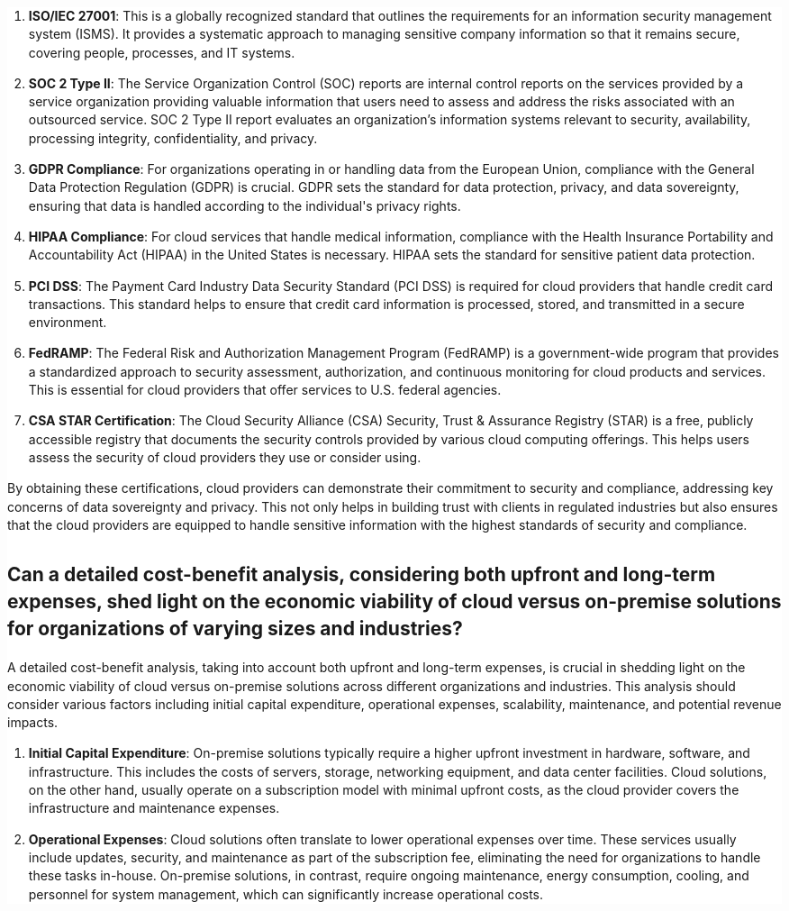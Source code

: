 1. **ISO/IEC 27001**: This is a globally recognized standard that outlines the requirements for an information security management system (ISMS). It provides a systematic approach to managing sensitive company information so that it remains secure, covering people, processes, and IT systems.

2. **SOC 2 Type II**: The Service Organization Control (SOC) reports are internal control reports on the services provided by a service organization providing valuable information that users need to assess and address the risks associated with an outsourced service. SOC 2 Type II report evaluates an organization’s information systems relevant to security, availability, processing integrity, confidentiality, and privacy.

3. **GDPR Compliance**: For organizations operating in or handling data from the European Union, compliance with the General Data Protection Regulation (GDPR) is crucial. GDPR sets the standard for data protection, privacy, and data sovereignty, ensuring that data is handled according to the individual's privacy rights.

4. **HIPAA Compliance**: For cloud services that handle medical information, compliance with the Health Insurance Portability and Accountability Act (HIPAA) in the United States is necessary. HIPAA sets the standard for sensitive patient data protection.

5. **PCI DSS**: The Payment Card Industry Data Security Standard (PCI DSS) is required for cloud providers that handle credit card transactions. This standard helps to ensure that credit card information is processed, stored, and transmitted in a secure environment.

6. **FedRAMP**: The Federal Risk and Authorization Management Program (FedRAMP) is a government-wide program that provides a standardized approach to security assessment, authorization, and continuous monitoring for cloud products and services. This is essential for cloud providers that offer services to U.S. federal agencies.

7. **CSA STAR Certification**: The Cloud Security Alliance (CSA) Security, Trust & Assurance Registry (STAR) is a free, publicly accessible registry that documents the security controls provided by various cloud computing offerings. This helps users assess the security of cloud providers they use or consider using.

By obtaining these certifications, cloud providers can demonstrate their commitment to security and compliance, addressing key concerns of data sovereignty and privacy. This not only helps in building trust with clients in regulated industries but also ensures that the cloud providers are equipped to handle sensitive information with the highest standards of security and compliance.

## Can a detailed cost-benefit analysis, considering both upfront and long-term expenses, shed light on the economic viability of cloud versus on-premise solutions for organizations of varying sizes and industries?

A detailed cost-benefit analysis, taking into account both upfront and long-term expenses, is crucial in shedding light on the economic viability of cloud versus on-premise solutions across different organizations and industries. This analysis should consider various factors including initial capital expenditure, operational expenses, scalability, maintenance, and potential revenue impacts.

1. **Initial Capital Expenditure**: On-premise solutions typically require a higher upfront investment in hardware, software, and infrastructure. This includes the costs of servers, storage, networking equipment, and data center facilities. Cloud solutions, on the other hand, usually operate on a subscription model with minimal upfront costs, as the cloud provider covers the infrastructure and maintenance expenses.

2. **Operational Expenses**: Cloud solutions often translate to lower operational expenses over time. These services usually include updates, security, and maintenance as part of the subscription fee, eliminating the need for organizations to handle these tasks in-house. On-premise solutions, in contrast, require ongoing maintenance, energy consumption, cooling, and personnel for system management, which can significantly increase operational costs.
